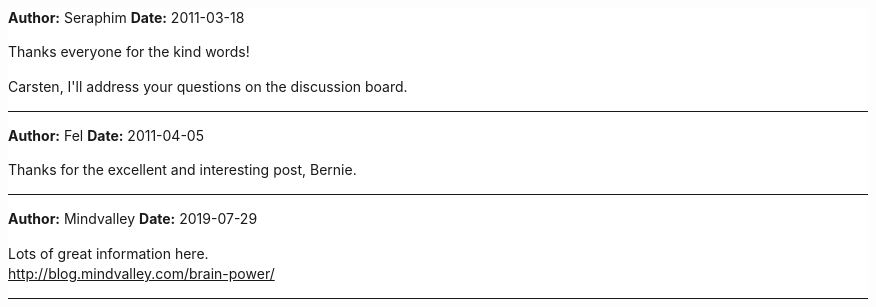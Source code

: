 **Author:** Seraphim
**Date:** 2011-03-18

Thanks everyone for the kind words!  
  
Carsten, I'll address your questions on the discussion board.

---

**Author:** Fel
**Date:** 2011-04-05

Thanks for the excellent and interesting post, Bernie.

---

**Author:** Mindvalley
**Date:** 2019-07-29

Lots of great information here.   
<http://blog.mindvalley.com/brain-power/>

---
